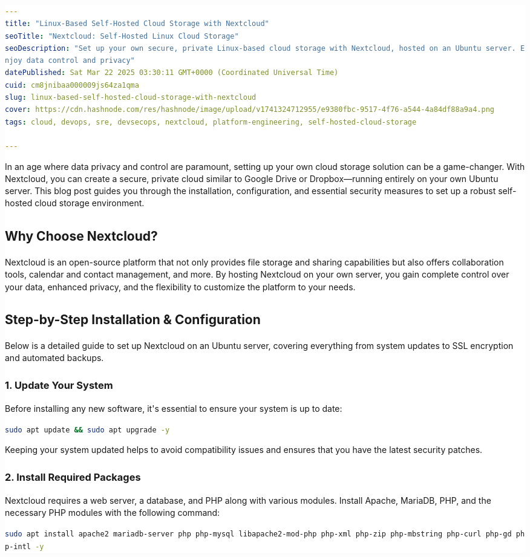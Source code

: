 ```yaml
---
title: "Linux-Based Self-Hosted Cloud Storage with Nextcloud"
seoTitle: "Nextcloud: Self-Hosted Linux Cloud Storage"
seoDescription: "Set up your own secure, private Linux-based cloud storage with Nextcloud, hosted on an Ubuntu server. Enjoy data control and privacy"
datePublished: Sat Mar 22 2025 03:30:11 GMT+0000 (Coordinated Universal Time)
cuid: cm8jnibaa000009js64za1qma
slug: linux-based-self-hosted-cloud-storage-with-nextcloud
cover: https://cdn.hashnode.com/res/hashnode/image/upload/v1741324712955/e9380fbc-9517-4f76-a544-4a84df88a9a4.png
tags: cloud, devops, sre, devsecops, nextcloud, platform-engineering, self-hosted-cloud-storage

---
```


In an age where data privacy and control are paramount, setting up your own cloud storage solution can be a game-changer. With Nextcloud, you can create a secure, private cloud similar to Google Drive or Dropbox—running entirely on your own Ubuntu server. This blog post guides you through the installation, configuration, and essential security measures to set up a robust self-hosted cloud storage environment.

## Why Choose Nextcloud?

Nextcloud is an open-source platform that not only provides file storage and sharing capabilities but also offers collaboration tools, calendar and contact management, and more. By hosting Nextcloud on your own server, you gain complete control over your data, enhanced privacy, and the flexibility to customize the platform to your needs.

## Step-by-Step Installation & Configuration

Below is a detailed guide to set up Nextcloud on an Ubuntu server, covering everything from system updates to SSL encryption and automated backups.

### 1\. Update Your System

Before installing any new software, it's essential to ensure your system is up to date:

```bash
sudo apt update && sudo apt upgrade -y
```

Keeping your system updated helps to avoid compatibility issues and ensures that you have the latest security patches.

### 2\. Install Required Packages

Nextcloud requires a web server, a database, and PHP along with various modules. Install Apache, MariaDB, PHP, and the necessary PHP modules with the following command:

```bash
sudo apt install apache2 mariadb-server php php-mysql libapache2-mod-php php-xml php-zip php-mbstring php-curl php-gd php-intl -y
```
